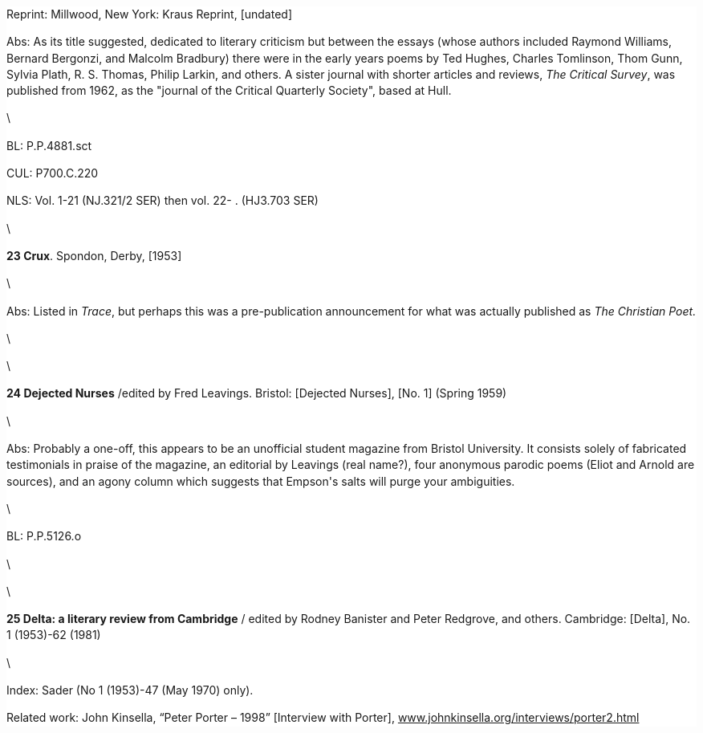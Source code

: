 Reprint: Millwood, New York: Kraus Reprint, [undated]

Abs: As its title suggested, dedicated to literary criticism but between
the essays (whose authors included Raymond Williams, Bernard Bergonzi,
and Malcolm Bradbury) there were in the early years poems by Ted Hughes,
Charles Tomlinson, Thom Gunn, Sylvia Plath, R. S. Thomas, Philip Larkin,
and others. A sister journal with shorter articles and reviews, *The
Critical Survey*, was published from 1962, as the "journal of the
Critical Quarterly Society", based at Hull.

\

BL: P.P.4881.sct

CUL: P700.C.220

NLS: Vol. 1-21 (NJ.321/2 SER) then vol. 22- . (HJ3.703 SER)

\

**23 Crux**. Spondon, Derby, [1953]

\

Abs: Listed in *Trace*, but perhaps this was a pre-publication
announcement for what was actually published as *The Christian Poet.*

\

\

**24 Dejected Nurses** /edited by Fred Leavings. Bristol: [Dejected
Nurses], [No. 1] (Spring 1959)

\

Abs: Probably a one-off, this appears to be an unofficial student
magazine from Bristol University. It consists solely of fabricated
testimonials in praise of the magazine, an editorial by Leavings (real
name?), four anonymous parodic poems (Eliot and Arnold are sources), and
an agony column which suggests that Empson's salts will purge your
ambiguities.

\

BL: P.P.5126.o

\

\

**25 Delta: a literary review from Cambridge** / edited by Rodney
Banister and Peter Redgrove, and others. Cambridge: [Delta], No. 1
(1953)-62 (1981)

\

Index: Sader (No 1 (1953)-47 (May 1970) only).

Related work: John Kinsella, “Peter Porter – 1998” [Interview with
Porter], www.johnkinsella.org/interviews/porter2.html
